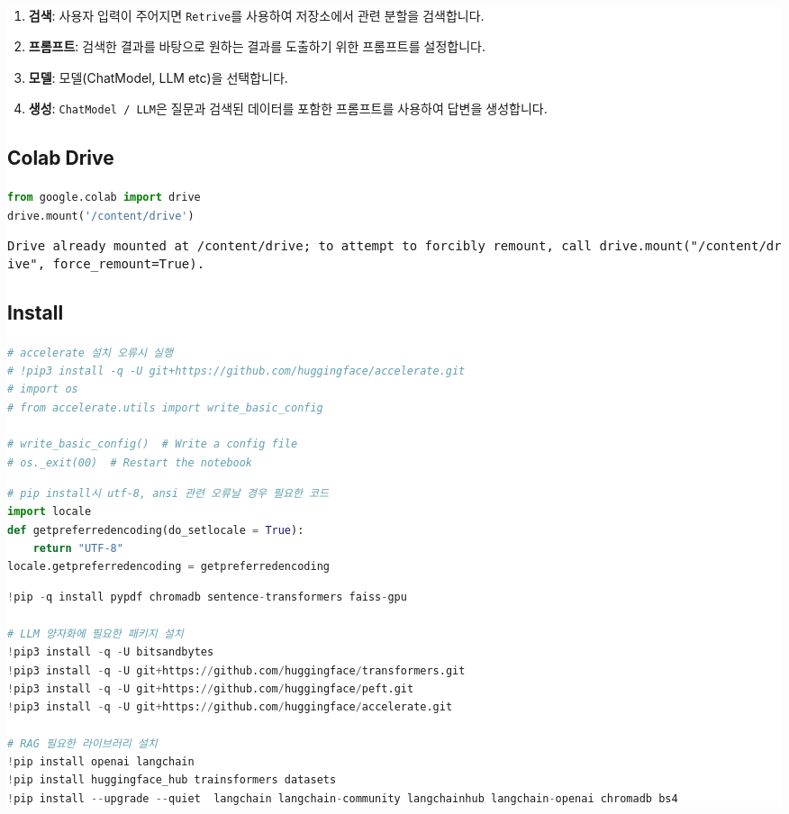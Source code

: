 

1. **검색**: 사용자 입력이 주어지면 `Retrive`를 사용하여 저장소에서 관련 분할을 검색합니다.

2. **프롬프트**: 검색한 결과를 바탕으로 원하는 결과를 도출하기 위한 프롬프트를 설정합니다.

3. **모델**: 모델(ChatModel, LLM etc)을 선택합니다.

4. **생성**: `ChatModel / LLM`은 질문과 검색된 데이터를 포함한 프롬프트를 사용하여 답변을 생성합니다.


## Colab Drive



```python
from google.colab import drive
drive.mount('/content/drive')
```

<pre>
Drive already mounted at /content/drive; to attempt to forcibly remount, call drive.mount("/content/drive", force_remount=True).
</pre>
## Install



```python
# accelerate 설치 오류시 실행
# !pip3 install -q -U git+https://github.com/huggingface/accelerate.git
# import os
# from accelerate.utils import write_basic_config

# write_basic_config()  # Write a config file
# os._exit(00)  # Restart the notebook
```


```python
# pip install시 utf-8, ansi 관련 오류날 경우 필요한 코드
import locale
def getpreferredencoding(do_setlocale = True):
    return "UTF-8"
locale.getpreferredencoding = getpreferredencoding
```


```python
!pip -q install pypdf chromadb sentence-transformers faiss-gpu

# LLM 양자화에 필요한 패키지 설치
!pip3 install -q -U bitsandbytes
!pip3 install -q -U git+https://github.com/huggingface/transformers.git
!pip3 install -q -U git+https://github.com/huggingface/peft.git
!pip3 install -q -U git+https://github.com/huggingface/accelerate.git

# RAG 필요한 라이브러리 설치
!pip install openai langchain
!pip install huggingface_hub trainsformers datasets
!pip install --upgrade --quiet  langchain langchain-community langchainhub langchain-openai chromadb bs4
```
